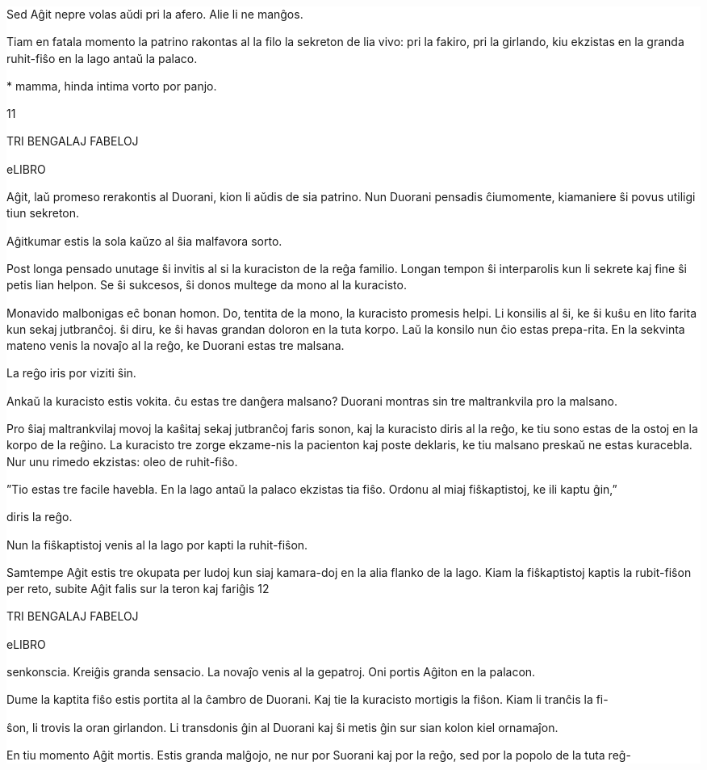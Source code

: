 Sed Aĝit nepre volas aŭdi pri la afero. Alie li ne manĝos. 

Tiam en fatala momento la patrino rakontas al la filo la sekreton de lia vivo: pri la fakiro, pri la girlando, kiu ekzistas en la granda ruhit-fiŝo en la lago antaŭ la palaco. 

\* mamma, hinda intima vorto por panjo. 

11

TRI BENGALAJ FABELOJ

eLIBRO

Aĝit, laŭ promeso rerakontis al Duorani, kion li aŭdis de sia patrino. Nun Duorani pensadis ĉiumomente, kiamaniere ŝi povus utiligi tiun sekreton. 

Aĝitkumar estis la sola kaŭzo al ŝia malfavora sorto. 

Post longa pensado unutage ŝi invitis al si la kuraciston de la reĝa familio. Longan tempon ŝi interparolis kun li sekrete kaj fine ŝi petis lian helpon. Se ŝi sukcesos, ŝi donos multege da mono al la kuracisto. 

Monavido malbonigas eĉ bonan homon. Do, tentita de la mono, la kuracisto promesis helpi. Li konsilis al ŝi, ke ŝi kuŝu en lito farita kun sekaj jutbranĉoj. ŝi diru, ke ŝi havas grandan doloron en la tuta korpo. Laŭ la konsilo nun ĉio estas prepa-rita. En la sekvinta mateno venis la novaĵo al la reĝo, ke Duorani estas tre malsana. 

La reĝo iris por viziti ŝin. 

Ankaŭ la kuracisto estis vokita. ĉu estas tre danĝera malsano? Duorani montras sin tre maltrankvila pro la malsano. 

Pro ŝiaj maltrankvilaj movoj la kaŝitaj sekaj jutbranĉoj faris sonon, kaj la kuracisto diris al la reĝo, ke tiu sono estas de la ostoj en la korpo de la reĝino. La kuracisto tre zorge ekzame-nis la pacienton kaj poste deklaris, ke tiu malsano preskaŭ ne estas kuracebla. Nur unu rimedo ekzistas: oleo de ruhit-fiŝo. 

”Tio estas tre facile havebla. En la lago antaŭ la palaco ekzistas tia fiŝo. Ordonu al miaj fiŝkaptistoj, ke ili kaptu ĝin,” 

diris la reĝo. 

Nun la fiŝkaptistoj venis al la lago por kapti la ruhit-fiŝon. 

Samtempe Aĝit estis tre okupata per ludoj kun siaj kamara-doj en la alia flanko de la lago. Kiam la fiŝkaptistoj kaptis la rubit-fiŝon per reto, subite Aĝit falis sur la teron kaj fariĝis 12

TRI BENGALAJ FABELOJ

eLIBRO

senkonscia. Kreiĝis granda sensacio. La novaĵo venis al la gepatroj. Oni portis Aĝiton en la palacon. 

Dume la kaptita fiŝo estis portita al la ĉambro de Duorani. Kaj tie la kuracisto mortigis la fiŝon. Kiam li tranĉis la fi-

ŝon, li trovis la oran girlandon. Li transdonis ĝin al Duorani kaj ŝi metis ĝin sur sian kolon kiel ornamaĵon. 

En tiu momento Aĝit mortis. Estis granda malĝojo, ne nur por Suorani kaj por la reĝo, sed por la popolo de la tuta reĝ-
